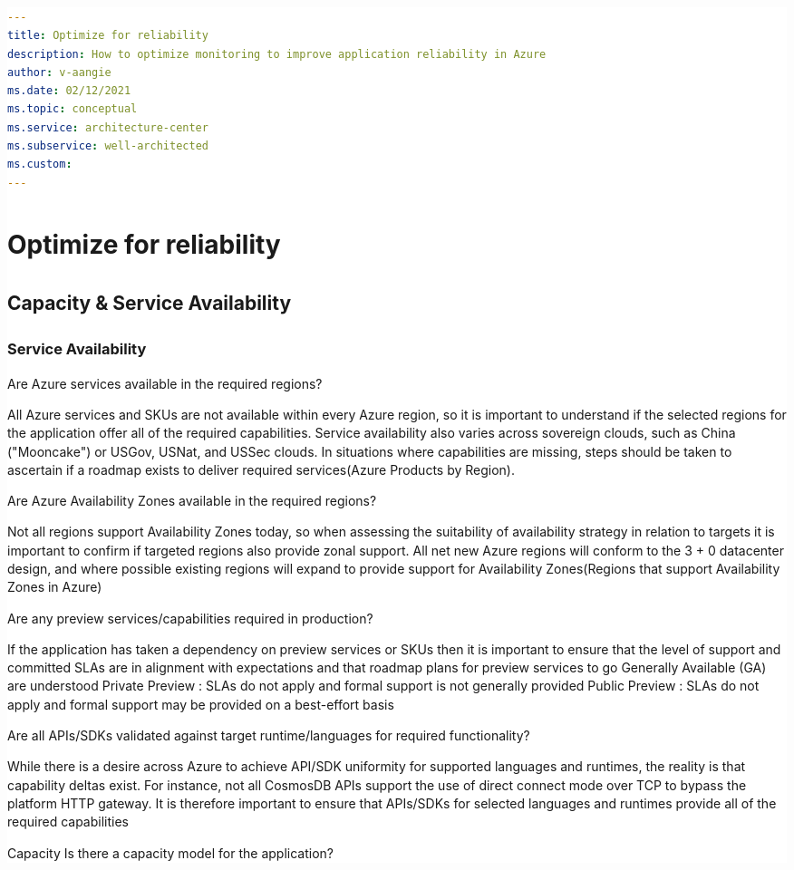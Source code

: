 ```yaml
---
title: Optimize for reliability
description: How to optimize monitoring to improve application reliability in Azure
author: v-aangie
ms.date: 02/12/2021
ms.topic: conceptual
ms.service: architecture-center
ms.subservice: well-architected
ms.custom:
---
```


# Optimize for reliability

## Capacity & Service Availability

### Service Availability

Are Azure services available in the required regions?

All Azure services and SKUs are not available within every Azure region, so it is important to understand if the selected regions for the application offer all of the required capabilities. Service availability also varies across sovereign clouds, such as China ("Mooncake") or USGov, USNat, and USSec clouds. In situations where capabilities are missing, steps should be taken to ascertain if a roadmap exists to deliver required services(Azure Products by Region).

Are Azure Availability Zones available in the required regions?

Not all regions support Availability Zones today, so when assessing the suitability of availability strategy in relation to targets it is important to confirm if targeted regions also provide zonal support. All net new Azure regions will conform to the 3 + 0 datacenter design, and where possible existing regions will expand to provide support for Availability Zones(Regions that support Availability Zones in Azure)

Are any preview services/capabilities required in production?

If the application has taken a dependency on preview services or SKUs then it is important to ensure that the level of support and committed SLAs are in alignment with expectations and that roadmap plans for preview services to go Generally Available (GA) are understood Private Preview : SLAs do not apply and formal support is not generally provided Public Preview : SLAs do not apply and formal support may be provided on a best-effort basis

Are all APIs/SDKs validated against target runtime/languages for required functionality?

While there is a desire across Azure to achieve API/SDK uniformity for supported languages and runtimes, the reality is that capability deltas exist. For instance, not all CosmosDB APIs support the use of direct connect mode over TCP to bypass the platform HTTP gateway. It is therefore important to ensure that APIs/SDKs for selected languages and runtimes provide all of the required capabilities

Capacity
Is there a capacity model for the application?
